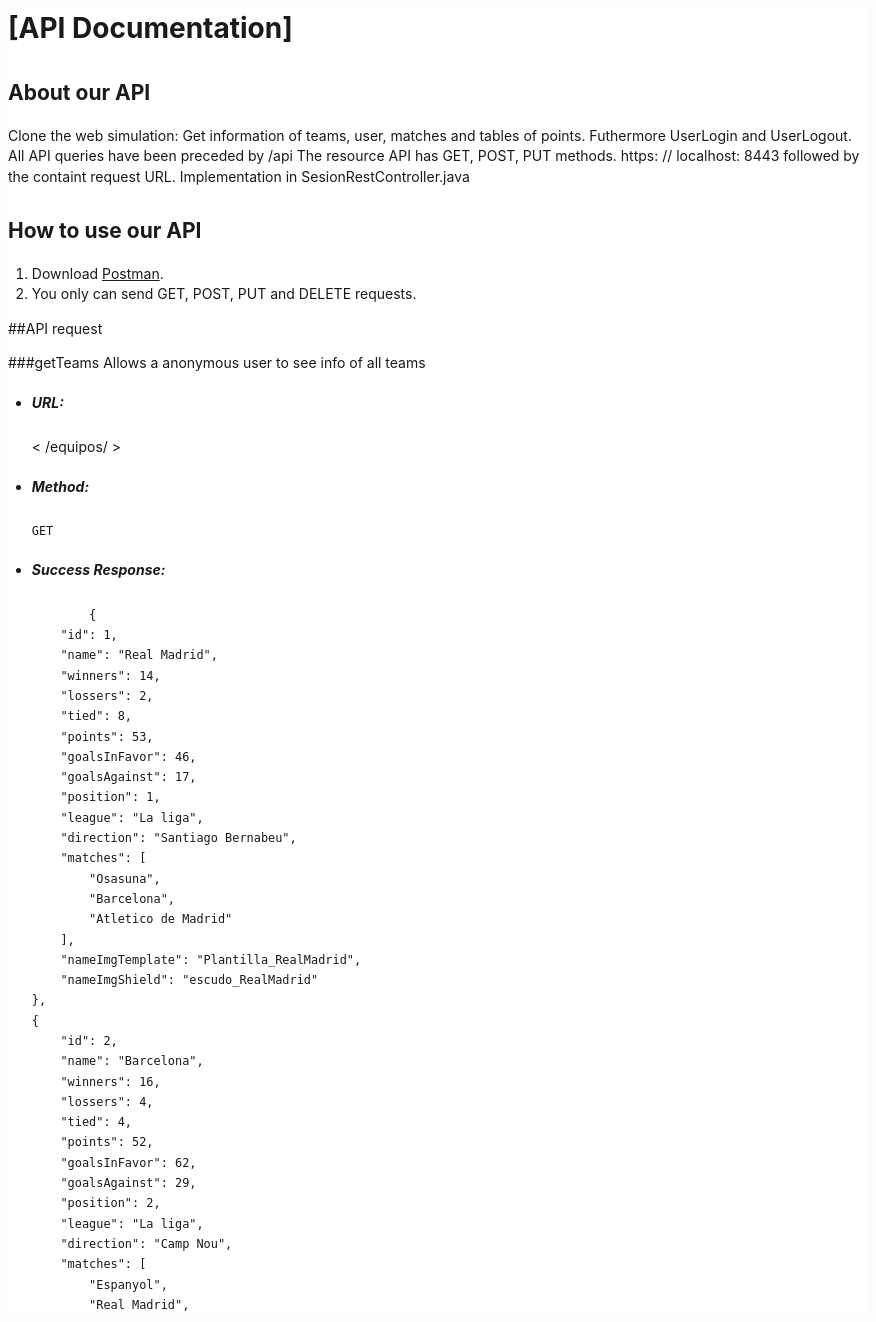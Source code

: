 # [API Documentation]
## About our API

Clone the web simulation: Get information of teams, user, matches and tables of points.
Futhermore UserLogin and UserLogout. 
All API queries have been preceded by /api
The resource API has GET, POST, PUT methods. https: // localhost: 8443 followed by the containt request URL.
Implementation in SesionRestController.java

## How to use our API
1. Download [Postman](https://www.getpostman.com/).
2. You only can send GET, POST, PUT and DELETE requests.

##API request

###getTeams
Allows a anonymous user to see info of all teams
* ##### URL:

	< /equipos/ >

* ##### Method:

	`GET`
	
* ##### Success Response:
  
  	```
		    {
        "id": 1,
        "name": "Real Madrid",
        "winners": 14,
        "lossers": 2,
        "tied": 8,
        "points": 53,
        "goalsInFavor": 46,
        "goalsAgainst": 17,
        "position": 1,
        "league": "La liga",
        "direction": "Santiago Bernabeu",
        "matches": [
            "Osasuna",
            "Barcelona",
            "Atletico de Madrid"
        ],
        "nameImgTemplate": "Plantilla_RealMadrid",
        "nameImgShield": "escudo_RealMadrid"
    },
    {
        "id": 2,
        "name": "Barcelona",
        "winners": 16,
        "lossers": 4,
        "tied": 4,
        "points": 52,
        "goalsInFavor": 62,
        "goalsAgainst": 29,
        "position": 2,
        "league": "La liga",
        "direction": "Camp Nou",
        "matches": [
            "Espanyol",
            "Real Madrid",